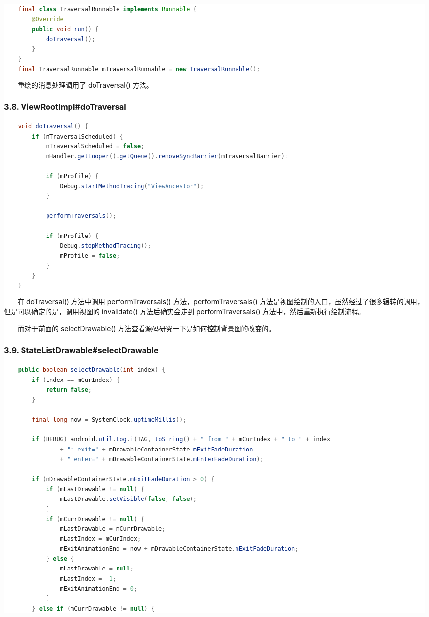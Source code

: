 ```java
    final class TraversalRunnable implements Runnable {
        @Override
        public void run() {
            doTraversal();
        }
    }
    final TraversalRunnable mTraversalRunnable = new TraversalRunnable();
```
　　重绘的消息处理调用了 doTraversal() 方法。

### 3.8. ViewRootImpl#doTraversal

```java
    void doTraversal() {
        if (mTraversalScheduled) {
            mTraversalScheduled = false;
            mHandler.getLooper().getQueue().removeSyncBarrier(mTraversalBarrier);

            if (mProfile) {
                Debug.startMethodTracing("ViewAncestor");
            }

            performTraversals();

            if (mProfile) {
                Debug.stopMethodTracing();
                mProfile = false;
            }
        }
    }
```
　　在 doTraversal() 方法中调用 performTraversals() 方法，performTraversals() 方法是视图绘制的入口，虽然经过了很多辗转的调用，但是可以确定的是，调用视图的 invalidate() 方法后确实会走到 performTraversals() 方法中，然后重新执行绘制流程。

　　而对于前面的 selectDrawable() 方法查看源码研究一下是如何控制背景图的改变的。

### 3.9. StateListDrawable#selectDrawable

```java
    public boolean selectDrawable(int index) {
        if (index == mCurIndex) {
            return false;
        }

        final long now = SystemClock.uptimeMillis();

        if (DEBUG) android.util.Log.i(TAG, toString() + " from " + mCurIndex + " to " + index
                + ": exit=" + mDrawableContainerState.mExitFadeDuration
                + " enter=" + mDrawableContainerState.mEnterFadeDuration);

        if (mDrawableContainerState.mExitFadeDuration > 0) {
            if (mLastDrawable != null) {
                mLastDrawable.setVisible(false, false);
            }
            if (mCurrDrawable != null) {
                mLastDrawable = mCurrDrawable;
                mLastIndex = mCurIndex;
                mExitAnimationEnd = now + mDrawableContainerState.mExitFadeDuration;
            } else {
                mLastDrawable = null;
                mLastIndex = -1;
                mExitAnimationEnd = 0;
            }
        } else if (mCurrDrawable != null) {
```